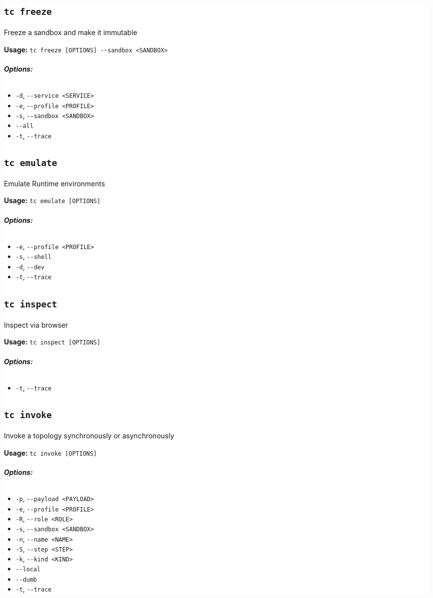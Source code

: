 

## `tc freeze`

Freeze a sandbox and make it immutable

**Usage:** `tc freeze [OPTIONS] --sandbox <SANDBOX>`

###### **Options:**

* `-d`, `--service <SERVICE>`
* `-e`, `--profile <PROFILE>`
* `-s`, `--sandbox <SANDBOX>`
* `--all`
* `-t`, `--trace`



## `tc emulate`

Emulate Runtime environments

**Usage:** `tc emulate [OPTIONS]`

###### **Options:**

* `-e`, `--profile <PROFILE>`
* `-s`, `--shell`
* `-d`, `--dev`
* `-t`, `--trace`



## `tc inspect`

Inspect via browser

**Usage:** `tc inspect [OPTIONS]`

###### **Options:**

* `-t`, `--trace`



## `tc invoke`

Invoke a topology synchronously or asynchronously

**Usage:** `tc invoke [OPTIONS]`

###### **Options:**

* `-p`, `--payload <PAYLOAD>`
* `-e`, `--profile <PROFILE>`
* `-R`, `--role <ROLE>`
* `-s`, `--sandbox <SANDBOX>`
* `-n`, `--name <NAME>`
* `-S`, `--step <STEP>`
* `-k`, `--kind <KIND>`
* `--local`
* `--dumb`
* `-t`, `--trace`
